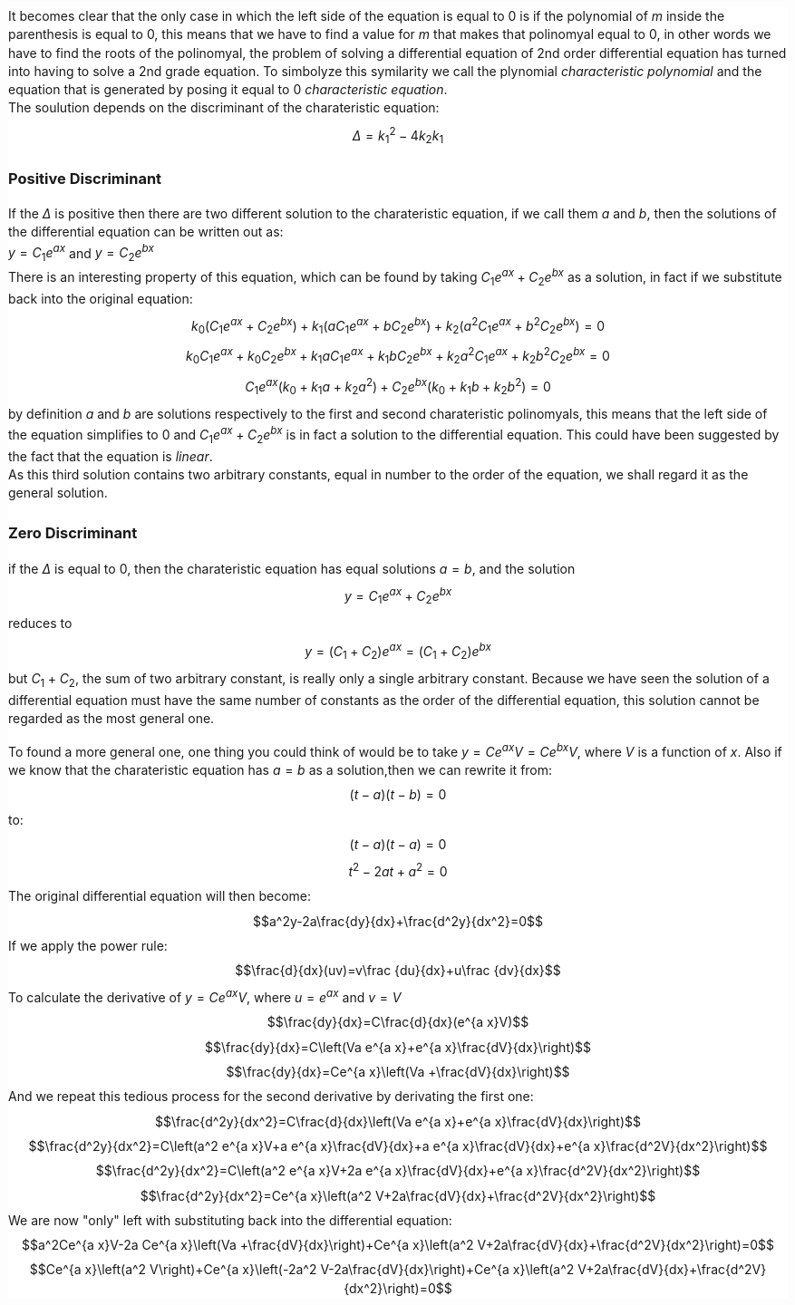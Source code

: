 It becomes clear that the only case in which the left side of the equation is equal to $0$ is if the polynomial of $m$ inside the parenthesis is equal to $0$, this means that we have to find a value for $m$ that makes that polinomyal equal to $0$, in other words we have to find the roots of the polinomyal, the problem of solving a differential equation of 2nd order differential equation has turned into having to solve a 2nd grade equation. To simbolyze this symilarity we call the plynomial *characteristic polynomial* and the equation that is generated by posing it equal to $0$ *characteristic equation*.  
The soulution depends on the discriminant of the charateristic equation:
$$\Delta=k_1^2-4k_2k_1$$
### Positive Discriminant
If the $\Delta$ is positive then there are two different solution to the charateristic equation, if we call them $a$ and $b$, then the solutions of the differential equation can be written out as:  
$y=C_1e^{a x}$ and $y=C_2e^{b x}$  
There is an interesting property of this equation, which can be found by taking $C_1e^{a x}+C_2e^{b x}$ as a solution, in fact if we substitute back into the original equation:
$$k_{0}(C_1e^{a x}+C_2e^{b x})+k_{1}(a C_1e^{a x}+b C_2e^{b x})+k_2(a^2C_1e^{a x}+b^2C_2e^{b x})=0$$
$$k_{0}C_1e^{a x}+k_{0}C_2e^{b x}+k_{1}a C_1e^{a x}+k_{1}b C_2e^{b x}+k_2a^2C_1e^{a x}+k_2b^2C_2e^{b x}=0$$
$$C_1e^{a x}(k_{0}+k_{1}a+k_2a^2)+C_2e^{b x}(k_{0}+k_{1}b+k_2b^2)=0$$
by definition $a$ and $b$ are solutions respectively to the first and second charateristic polinomyals, this means that the left side of the equation simplifies to $0$ and $C_1e^{a x}+C_2e^{b x}$ is in fact a solution to the differential equation. This could have been suggested by the fact that the equation is *linear*.  
As this third solution contains two arbitrary constants, equal in number to the order of the equation, we shall regard it as the general solution.
### Zero Discriminant
if the $\Delta$ is equal to $0$, then the charateristic equation has equal solutions $a = b$, and the solution
$$y=C_1e^{a x}+C_2e^{b x}$$
reduces to
$$y=(C_1+C_2)e^{a x}=(C_1+C_2)e^{b x}$$
but $C_1+C_2$, the sum of two arbitrary constant, is really only a single arbitrary constant. Because we have seen the solution of a differential equation must have the same number of constants as the order of the differential equation, this solution cannot be regarded as the most general one.  

To found a more general one, one thing you could think of would be to take $y=Ce^{a x}V=Ce^{b x}V$, where $V$ is a function of $x$.
Also if we know that the charateristic equation has $a=b$ as a solution,then we can rewrite it from:
$$(t-a)(t-b)=0$$
to:
$$(t-a)(t-a)=0$$
$$t^2-2at+a^2=0$$
The original differential equation will then become:
$$a^2y-2a\frac{dy}{dx}+\frac{d^2y}{dx^2}=0$$
If we apply the power rule:
$$\frac{d}{dx}(uv)=v\frac {du}{dx}+u\frac {dv}{dx}$$
To calculate the derivative of $y=Ce^{a x}V$, where $u=e^{a x}$ and $v=V$
$$\frac{dy}{dx}=C\frac{d}{dx}(e^{a x}V)$$
$$\frac{dy}{dx}=C\left(Va e^{a x}+e^{a x}\frac{dV}{dx}\right)$$
$$\frac{dy}{dx}=Ce^{a x}\left(Va +\frac{dV}{dx}\right)$$
And we repeat this tedious process for the second derivative by derivating the first one:
$$\frac{d^2y}{dx^2}=C\frac{d}{dx}\left(Va e^{a x}+e^{a x}\frac{dV}{dx}\right)$$
$$\frac{d^2y}{dx^2}=C\left(a^2 e^{a x}V+a e^{a x}\frac{dV}{dx}+a e^{a x}\frac{dV}{dx}+e^{a x}\frac{d^2V}{dx^2}\right)$$
$$\frac{d^2y}{dx^2}=C\left(a^2 e^{a x}V+2a e^{a x}\frac{dV}{dx}+e^{a x}\frac{d^2V}{dx^2}\right)$$
$$\frac{d^2y}{dx^2}=Ce^{a x}\left(a^2 V+2a\frac{dV}{dx}+\frac{d^2V}{dx^2}\right)$$
We are now "only" left with substituting back into the differential equation:
$$a^2Ce^{a x}V-2a Ce^{a x}\left(Va +\frac{dV}{dx}\right)+Ce^{a x}\left(a^2 V+2a\frac{dV}{dx}+\frac{d^2V}{dx^2}\right)=0$$
$$Ce^{a x}\left(a^2 V\right)+Ce^{a x}\left(-2a^2 V-2a\frac{dV}{dx}\right)+Ce^{a x}\left(a^2 V+2a\frac{dV}{dx}+\frac{d^2V}{dx^2}\right)=0$$